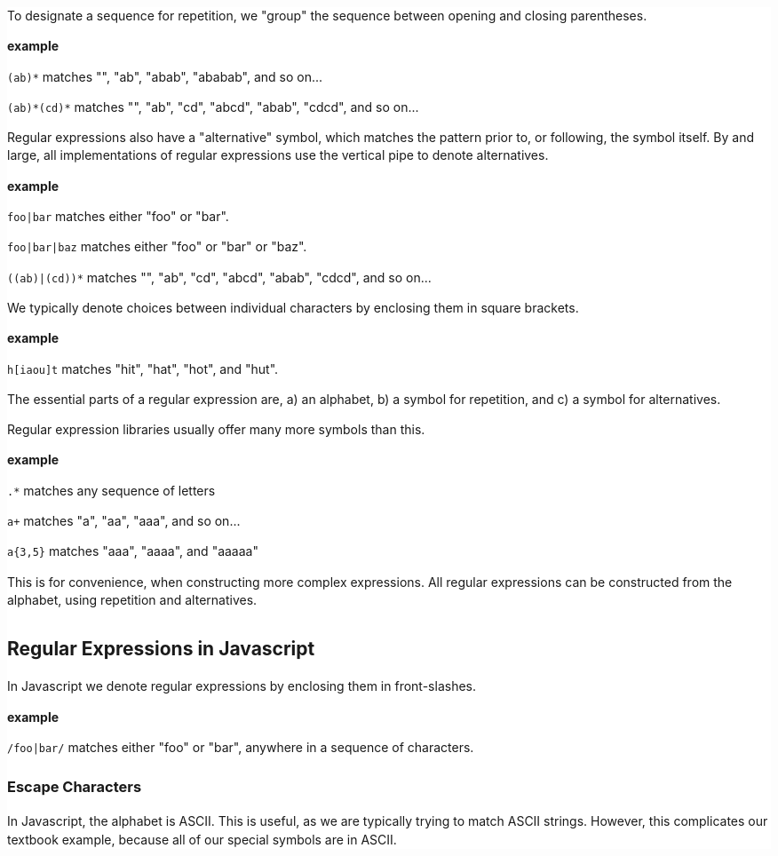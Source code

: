 To designate a sequence for repetition, we "group" the sequence between opening and closing parentheses.

**example**

`(ab)*` matches "", "ab", "abab", "ababab", and so on...

`(ab)*(cd)*` matches "", "ab", "cd", "abcd", "abab", "cdcd", and so on...

Regular expressions also have a "alternative" symbol, which matches the pattern prior to, or following, the symbol itself.  By and large, all implementations of regular expressions use the vertical pipe to denote alternatives.

**example**

`foo|bar` matches either "foo" or "bar".

`foo|bar|baz` matches either "foo" or "bar" or "baz".

`((ab)|(cd))*` matches "", "ab", "cd", "abcd", "abab", "cdcd", and so on...

We typically denote choices between individual characters by enclosing them in square brackets.

**example**

`h[iaou]t` matches "hit", "hat", "hot", and "hut".


The essential parts of a regular expression are,
 a) an alphabet,
 b) a symbol for repetition, and
 c) a symbol for alternatives.

Regular expression libraries usually offer many more symbols than this.

**example**

`.*` matches any sequence of letters

`a+` matches "a", "aa", "aaa", and so on...

`a{3,5}` matches "aaa", "aaaa", and "aaaaa"


This is for convenience, when constructing more complex expressions.  All regular expressions can be constructed from the alphabet, using repetition and alternatives.


## Regular Expressions in Javascript

In Javascript we denote regular expressions by enclosing them in front-slashes.

**example**

`/foo|bar/` matches either "foo" or "bar", anywhere in a sequence of characters.

### Escape Characters

In Javascript, the alphabet is ASCII. This is useful, as we are typically trying to match ASCII strings.  However, this complicates our textbook example, because all of our special symbols are in ASCII.
